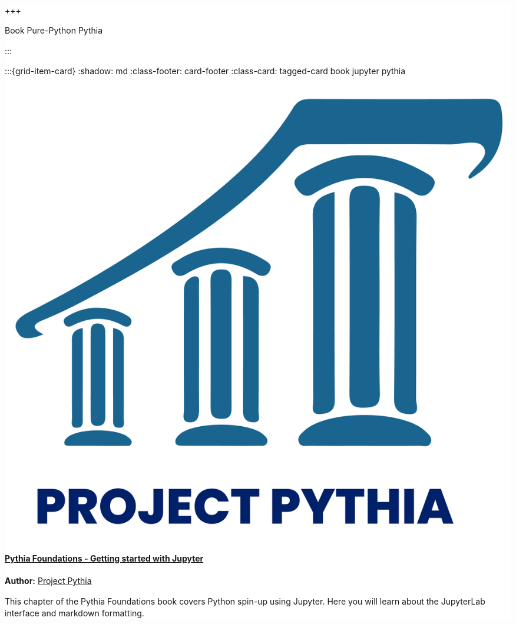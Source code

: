 

+++

<span class="badge bg-primary mybadges">Book</span>
<span class="badge bg-primary mybadges">Pure-Python</span>
<span class="badge bg-primary mybadges">Pythia</span>

:::



:::{grid-item-card}
:shadow: md
:class-footer: card-footer
:class-card: tagged-card book jupyter pythia

<div class="d-flex gallery-card">
<img src="_static/thumbnails/ProjectPythia_Blue.png" class="gallery-thumbnail" />
<div class="container">
<a href="https://foundations.projectpythia.org/foundations/getting-started-jupyter.html" class="text-decoration-none"><h4 class="display-4 p-0">Pythia Foundations - Getting started with Jupyter</h4></a>
<p class="card-subtitle"><strong>Author:</strong> <a href="mailto:projectpythia@ucar.edu">Project Pythia</a><br/></p>
<p class="my-2">This chapter of the Pythia Foundations book covers Python spin-up using Jupyter. Here you will learn about the JupyterLab interface and markdown formatting.
</p>